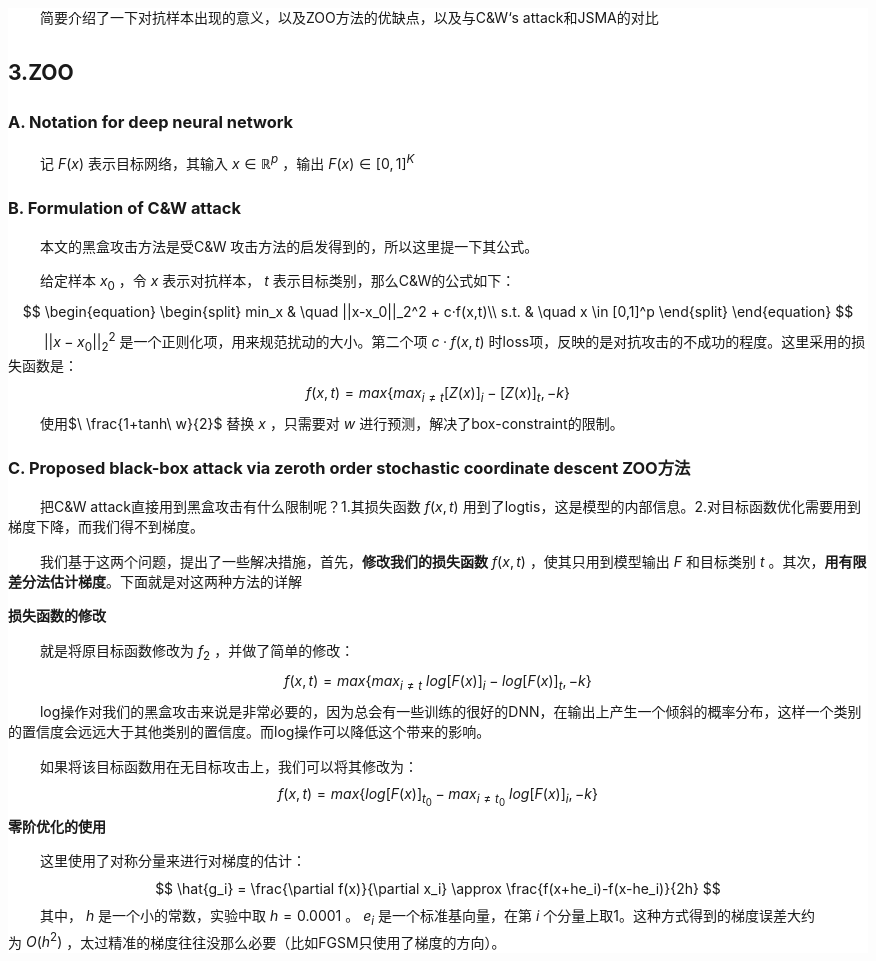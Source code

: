  &emsp;&emsp; 简要介绍了一下对抗样本出现的意义，以及ZOO方法的优缺点，以及与C&W‘s attack和JSMA的对比

## 3.ZOO

### A. Notation for deep neural network

 &emsp;&emsp; 记$\ F(x)$ 表示目标网络，其输入$\ x \in \mathbb{R}^p$ ，输出$\ F(x) \in [0,1]^K$ 

### B. Formulation of C&W attack

 &emsp;&emsp; 本文的黑盒攻击方法是受C&W 攻击方法的启发得到的，所以这里提一下其公式。

 &emsp;&emsp; 给定样本$\ x_0$ ，令$\ x$ 表示对抗样本，$\ t$ 表示目标类别，那么C&W的公式如下：
$$
\begin{equation}
\begin{split}
min_x & \quad ||x-x_0||_2^2 + c·f(x,t)\\
s.t. & \quad x \in [0,1]^p
\end{split}
\end{equation}
$$
 &emsp;&emsp; $\ ||x-x_0||_2^2$ 是一个正则化项，用来规范扰动的大小。第二个项$\ c·f(x,t)$ 时loss项，反映的是对抗攻击的不成功的程度。这里采用的损失函数是：
$$
f(x,t) = max\{max_{i \ne t}[Z(x)]_i-[Z(x)]_t,-k\}
$$
 &emsp;&emsp; 使用$\ \frac{1+tanh\ w}{2}$ 替换$\ x$ ，只需要对$\ w$ 进行预测，解决了box-constraint的限制。

### C. Proposed black-box attack via zeroth order stochastic coordinate descent ZOO方法

 &emsp;&emsp; 把C&W attack直接用到黑盒攻击有什么限制呢？1.其损失函数$\ f(x,t)$ 用到了logtis，这是模型的内部信息。2.对目标函数优化需要用到梯度下降，而我们得不到梯度。

 &emsp;&emsp; 我们基于这两个问题，提出了一些解决措施，首先，**修改我们的损失函数**$\ f(x,t)$ ，使其只用到模型输出$\ F$ 和目标类别$\ t$ 。其次，**用有限差分法估计梯度**。下面就是对这两种方法的详解

**损失函数的修改** 

 &emsp;&emsp; 就是将原目标函数修改为$\ f_2$ ，并做了简单的修改：
$$
f(x,t) = max\{max_{i\ne t}\ log[F(x)]_i - log[F(x)]_t,-k\}
$$
 &emsp;&emsp; log操作对我们的黑盒攻击来说是非常必要的，因为总会有一些训练的很好的DNN，在输出上产生一个倾斜的概率分布，这样一个类别的置信度会远远大于其他类别的置信度。而log操作可以降低这个带来的影响。

 &emsp;&emsp; 如果将该目标函数用在无目标攻击上，我们可以将其修改为：
$$
f(x,t) = max\{log[F(x)]_{t_0} - max_{i\ne t_0}\ log[F(x)]_i , -k\}
$$
**零阶优化的使用**

 &emsp;&emsp; 这里使用了对称分量来进行对梯度的估计：
$$
\hat{g_i} = \frac{\partial f(x)}{\partial x_i} \approx \frac{f(x+he_i)-f(x-he_i)}{2h}
$$
 &emsp;&emsp; 其中，$\ h$ 是一个小的常数，实验中取$\ h = 0.0001$ 。$\ e_i$ 是一个标准基向量，在第$\ i$ 个分量上取1。这种方式得到的梯度误差大约为$\ O(h^2)$ ，太过精准的梯度往往没那么必要（比如FGSM只使用了梯度的方向）。
